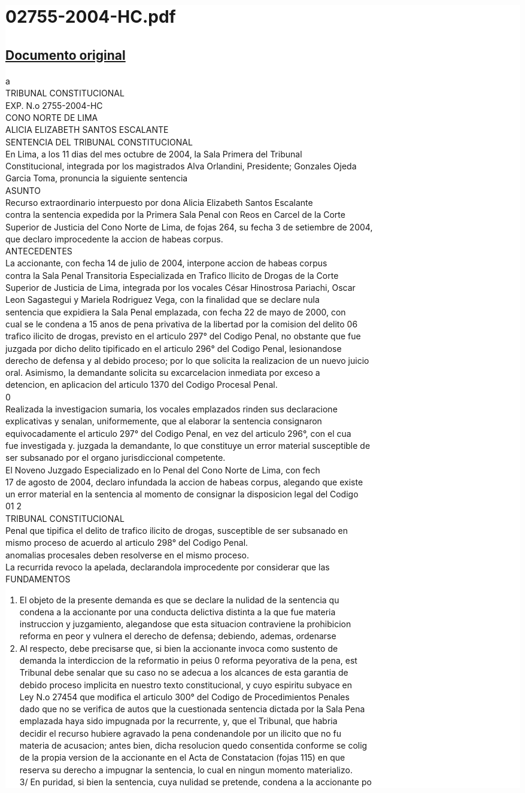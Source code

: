 
02755-2004-HC.pdf
=================
  
[Documento original](https://tc.gob.pe/jurisprudencia/2005/02755-2004-HC.pdf)  
---  
a  
TRIBUNAL CONSTITUCIONAL  
EXP. N.o 2755-2004-HC  
CONO NORTE DE LIMA  
ALICIA ELIZABETH SANTOS ESCALANTE  
SENTENCIA DEL TRIBUNAL CONSTITUCIONAL  
En Lima, a los 11 dias del mes octubre de 2004, la Sala Primera del Tribunal  
Constitucional, integrada por los magistrados Alva Orlandini, Presidente; Gonzales Ojeda  
Garcia Toma, pronuncia la siguiente sentencia  
ASUNTO  
Recurso extraordinario interpuesto por dona Alicia Elizabeth Santos Escalante  
contra la sentencia expedida por la Primera Sala Penal con Reos en Carcel de la Corte  
Superior de Justicia del Cono Norte de Lima, de fojas 264, su fecha 3 de setiembre de 2004,  
que declaro improcedente la accion de habeas corpus.  
ANTECEDENTES  
La accionante, con fecha 14 de julio de 2004, interpone accion de habeas corpus  
contra la Sala Penal Transitoria Especializada en Trafico Ilicito de Drogas de la Corte  
Superior de Justicia de Lima, integrada por los vocales César Hinostrosa Pariachi, Oscar  
Leon Sagastegui y Mariela Rodriguez Vega, con la finalidad que se declare nula  
sentencia que expidiera la Sala Penal emplazada, con fecha 22 de mayo de 2000, con  
cual se le condena a 15 anos de pena privativa de la libertad por la comision del delito 06  
trafico ilicito de drogas, previsto en el articulo 297° del Codigo Penal, no obstante que fue  
juzgada por dicho delito tipificado en el articulo 296° del Codigo Penal, lesionandose  
derecho de defensa y al debido proceso; por lo que solicita la realizacion de un nuevo juicio  
oral. Asimismo, la demandante solicita su excarcelacion inmediata por exceso a  
detencion, en aplicacion del articulo 1370 del Codigo Procesal Penal.  
0  
Realizada la investigacion sumaria, los vocales emplazados rinden sus declaracione  
explicativas y senalan, uniformemente, que al elaborar la sentencia consignaron  
equivocadamente el articulo 297° del Codigo Penal, en vez del articulo 296°, con el cua  
fue investigada y. juzgada la demandante, lo que constituye un error material susceptible de  
ser subsanado por el organo jurisdiccional competente.  
El Noveno Juzgado Especializado en lo Penal del Cono Norte de Lima, con fech  
17 de agosto de 2004, declaro infundada la accion de habeas corpus, alegando que existe  
un error material en la sentencia al momento de consignar la disposicion legal del Codigo  
01 2  
TRIBUNAL CONSTITUCIONAL  
Penal que tipifica el delito de trafico ilicito de drogas, susceptible de ser subsanado en  
mismo proceso de acuerdo al articulo 298° del Codigo Penal.  
anomalias procesales deben resolverse en el mismo proceso.  
La recurrida revoco la apelada, declarandola improcedente por considerar que las  
FUNDAMENTOS  
1. El objeto de la presente demanda es que se declare la nulidad de la sentencia qu  
condena a la accionante por una conducta delictiva distinta a la que fue materia  
instruccion y juzgamiento, alegandose que esta situacion contraviene la prohibicion  
reforma en peor y vulnera el derecho de defensa; debiendo, ademas, ordenarse  
2. Al respecto, debe precisarse que, si bien la accionante invoca como sustento de  
demanda la interdiccion de la reformatio in peius 0 reforma peyorativa de la pena, est  
Tribunal debe senalar que su caso no se adecua a los alcances de esta garantia de  
debido proceso implicita en nuestro texto constitucional, y cuyo espiritu subyace en  
Ley N.o 27454 que modifica el articulo 300° del Codigo de Procedimientos Penales  
dado que no se verifica de autos que la cuestionada sentencia dictada por la Sala Pena  
emplazada haya sido impugnada por la recurrente, y, que el Tribunal, que habria  
decidir el recurso hubiere agravado la pena condenandole por un ilicito que no fu  
materia de acusacion; antes bien, dicha resolucion quedo consentida conforme se colig  
de la propia version de la accionante en el Acta de Constatacion (fojas 115) en que  
reserva su derecho a impugnar la sentencia, lo cual en ningun momento materializo.  
3/ En puridad, si bien la sentencia, cuya nulidad se pretende, condena a la accionante po  